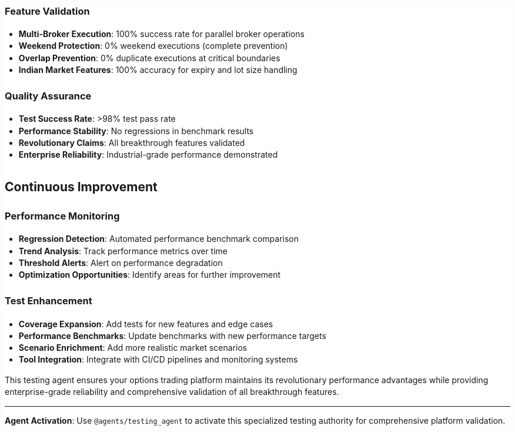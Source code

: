 ### **Feature Validation**
- **Multi-Broker Execution**: 100% success rate for parallel broker operations
- **Weekend Protection**: 0% weekend executions (complete prevention)
- **Overlap Prevention**: 0% duplicate executions at critical boundaries
- **Indian Market Features**: 100% accuracy for expiry and lot size handling

### **Quality Assurance**
- **Test Success Rate**: >98% test pass rate
- **Performance Stability**: No regressions in benchmark results
- **Revolutionary Claims**: All breakthrough features validated
- **Enterprise Reliability**: Industrial-grade performance demonstrated

## Continuous Improvement

### **Performance Monitoring**
- **Regression Detection**: Automated performance benchmark comparison
- **Trend Analysis**: Track performance metrics over time
- **Threshold Alerts**: Alert on performance degradation
- **Optimization Opportunities**: Identify areas for further improvement

### **Test Enhancement**
- **Coverage Expansion**: Add tests for new features and edge cases
- **Performance Benchmarks**: Update benchmarks with new performance targets
- **Scenario Enrichment**: Add more realistic market scenarios
- **Tool Integration**: Integrate with CI/CD pipelines and monitoring systems

This testing agent ensures your options trading platform maintains its revolutionary performance advantages while providing enterprise-grade reliability and comprehensive validation of all breakthrough features.

---

**Agent Activation**: Use `@agents/testing_agent` to activate this specialized testing authority for comprehensive platform validation.